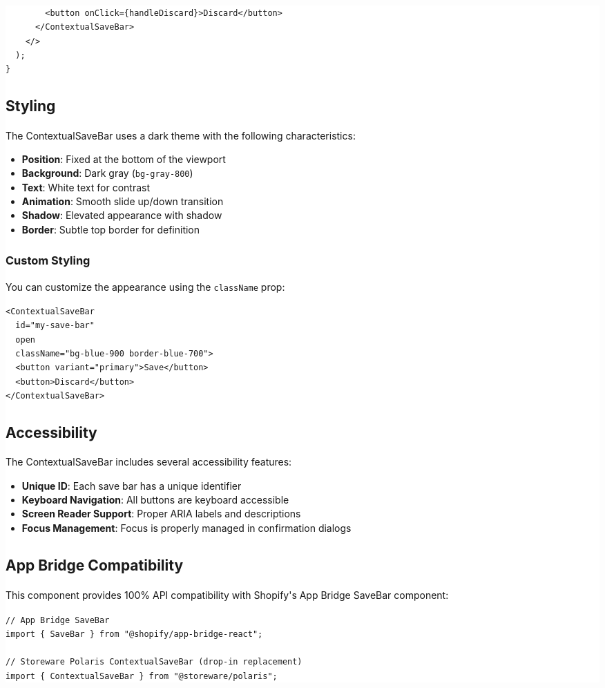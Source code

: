 ```tsx
        <button onClick={handleDiscard}>Discard</button>
      </ContextualSaveBar>
    </>
  );
}
```

## Styling

The ContextualSaveBar uses a dark theme with the following characteristics:

- **Position**: Fixed at the bottom of the viewport
- **Background**: Dark gray (`bg-gray-800`)
- **Text**: White text for contrast
- **Animation**: Smooth slide up/down transition
- **Shadow**: Elevated appearance with shadow
- **Border**: Subtle top border for definition

### Custom Styling

You can customize the appearance using the `className` prop:

```tsx
<ContextualSaveBar
  id="my-save-bar"
  open
  className="bg-blue-900 border-blue-700">
  <button variant="primary">Save</button>
  <button>Discard</button>
</ContextualSaveBar>
```

## Accessibility

The ContextualSaveBar includes several accessibility features:

- **Unique ID**: Each save bar has a unique identifier
- **Keyboard Navigation**: All buttons are keyboard accessible
- **Screen Reader Support**: Proper ARIA labels and descriptions
- **Focus Management**: Focus is properly managed in confirmation dialogs

## App Bridge Compatibility

This component provides 100% API compatibility with Shopify's App Bridge SaveBar component:

```tsx
// App Bridge SaveBar
import { SaveBar } from "@shopify/app-bridge-react";

// Storeware Polaris ContextualSaveBar (drop-in replacement)
import { ContextualSaveBar } from "@storeware/polaris";
```

